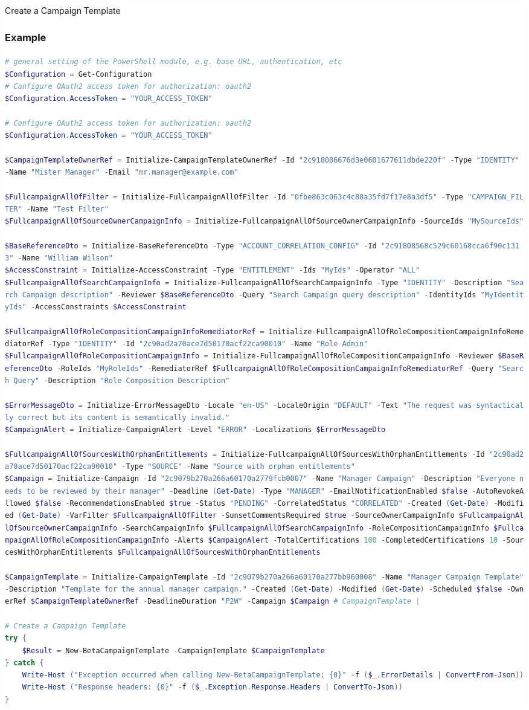 Create a Campaign Template

### Example
```powershell
# general setting of the PowerShell module, e.g. base URL, authentication, etc
$Configuration = Get-Configuration
# Configure OAuth2 access token for authorization: oauth2
$Configuration.AccessToken = "YOUR_ACCESS_TOKEN"

# Configure OAuth2 access token for authorization: oauth2
$Configuration.AccessToken = "YOUR_ACCESS_TOKEN"

$CampaignTemplateOwnerRef = Initialize-CampaignTemplateOwnerRef -Id "2c918086676d3e0601677611dbde220f" -Type "IDENTITY" -Name "Mister Manager" -Email "mr.manager@example.com"

$FullcampaignAllOfFilter = Initialize-FullcampaignAllOfFilter -Id "0fbe863c063c4c88a35fd7f17e8a3df5" -Type "CAMPAIGN_FILTER" -Name "Test Filter"
$FullcampaignAllOfSourceOwnerCampaignInfo = Initialize-FullcampaignAllOfSourceOwnerCampaignInfo -SourceIds "MySourceIds"

$BaseReferenceDto = Initialize-BaseReferenceDto -Type "ACCOUNT_CORRELATION_CONFIG" -Id "2c91808568c529c60168cca6f90c1313" -Name "William Wilson"
$AccessConstraint = Initialize-AccessConstraint -Type "ENTITLEMENT" -Ids "MyIds" -Operator "ALL"
$FullcampaignAllOfSearchCampaignInfo = Initialize-FullcampaignAllOfSearchCampaignInfo -Type "IDENTITY" -Description "Search Campaign description" -Reviewer $BaseReferenceDto -Query "Search Campaign query description" -IdentityIds "MyIdentityIds" -AccessConstraints $AccessConstraint

$FullcampaignAllOfRoleCompositionCampaignInfoRemediatorRef = Initialize-FullcampaignAllOfRoleCompositionCampaignInfoRemediatorRef -Type "IDENTITY" -Id "2c90ad2a70ace7d50170acf22ca90010" -Name "Role Admin"
$FullcampaignAllOfRoleCompositionCampaignInfo = Initialize-FullcampaignAllOfRoleCompositionCampaignInfo -Reviewer $BaseReferenceDto -RoleIds "MyRoleIds" -RemediatorRef $FullcampaignAllOfRoleCompositionCampaignInfoRemediatorRef -Query "Search Query" -Description "Role Composition Description"

$ErrorMessageDto = Initialize-ErrorMessageDto -Locale "en-US" -LocaleOrigin "DEFAULT" -Text "The request was syntactically correct but its content is semantically invalid."
$CampaignAlert = Initialize-CampaignAlert -Level "ERROR" -Localizations $ErrorMessageDto

$FullcampaignAllOfSourcesWithOrphanEntitlements = Initialize-FullcampaignAllOfSourcesWithOrphanEntitlements -Id "2c90ad2a70ace7d50170acf22ca90010" -Type "SOURCE" -Name "Source with orphan entitlements"
$Campaign = Initialize-Campaign -Id "2c9079b270a266a60170a2779fcb0007" -Name "Manager Campaign" -Description "Everyone needs to be reviewed by their manager" -Deadline (Get-Date) -Type "MANAGER" -EmailNotificationEnabled $false -AutoRevokeAllowed $false -RecommendationsEnabled $true -Status "PENDING" -CorrelatedStatus "CORRELATED" -Created (Get-Date) -Modified (Get-Date) -VarFilter $FullcampaignAllOfFilter -SunsetCommentsRequired $true -SourceOwnerCampaignInfo $FullcampaignAllOfSourceOwnerCampaignInfo -SearchCampaignInfo $FullcampaignAllOfSearchCampaignInfo -RoleCompositionCampaignInfo $FullcampaignAllOfRoleCompositionCampaignInfo -Alerts $CampaignAlert -TotalCertifications 100 -CompletedCertifications 10 -SourcesWithOrphanEntitlements $FullcampaignAllOfSourcesWithOrphanEntitlements

$CampaignTemplate = Initialize-CampaignTemplate -Id "2c9079b270a266a60170a277bb960008" -Name "Manager Campaign Template" -Description "Template for the annual manager campaign." -Created (Get-Date) -Modified (Get-Date) -Scheduled $false -OwnerRef $CampaignTemplateOwnerRef -DeadlineDuration "P2W" -Campaign $Campaign # CampaignTemplate | 

# Create a Campaign Template
try {
    $Result = New-BetaCampaignTemplate -CampaignTemplate $CampaignTemplate
} catch {
    Write-Host ("Exception occurred when calling New-BetaCampaignTemplate: {0}" -f ($_.ErrorDetails | ConvertFrom-Json))
    Write-Host ("Response headers: {0}" -f ($_.Exception.Response.Headers | ConvertTo-Json))
}
```